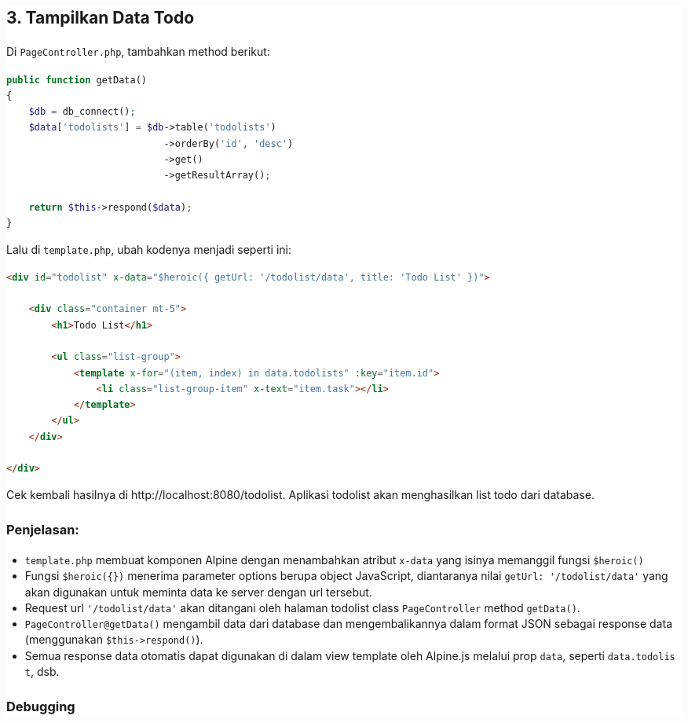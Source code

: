 
## 3. Tampilkan Data Todo

Di `PageController.php`, tambahkan method berikut:

```php
public function getData()
{
    $db = db_connect();
    $data['todolists'] = $db->table('todolists')
                            ->orderBy('id', 'desc')
                            ->get()
                            ->getResultArray();

    return $this->respond($data);
}
```

Lalu di `template.php`, ubah kodenya menjadi seperti ini:

```html
<div id="todolist" x-data="$heroic({ getUrl: '/todolist/data', title: 'Todo List' })">
    
    <div class="container mt-5">
        <h1>Todo List</h1>
        
        <ul class="list-group">
            <template x-for="(item, index) in data.todolists" :key="item.id">
                <li class="list-group-item" x-text="item.task"></li>
            </template>
        </ul>
    </div>

</div>
```

Cek kembali hasilnya di http://localhost:8080/todolist. Aplikasi todolist akan menghasilkan list todo dari database.

### Penjelasan:

* `template.php` membuat komponen Alpine dengan menambahkan atribut `x-data` yang isinya memanggil fungsi `$heroic()`
* Fungsi `$heroic({})` menerima parameter options berupa object JavaScript, diantaranya nilai `getUrl: '/todolist/data'` yang akan digunakan untuk meminta data ke server dengan url tersebut.
* Request url `'/todolist/data'` akan ditangani oleh halaman todolist class `PageController` method `getData()`.
* `PageController@getData()` mengambil data dari database dan mengembalikannya dalam format JSON sebagai response data (menggunakan `$this->respond()`).
* Semua response data otomatis dapat digunakan di dalam view template oleh Alpine.js melalui prop `data`, seperti `data.todolist`, dsb.

### Debugging
